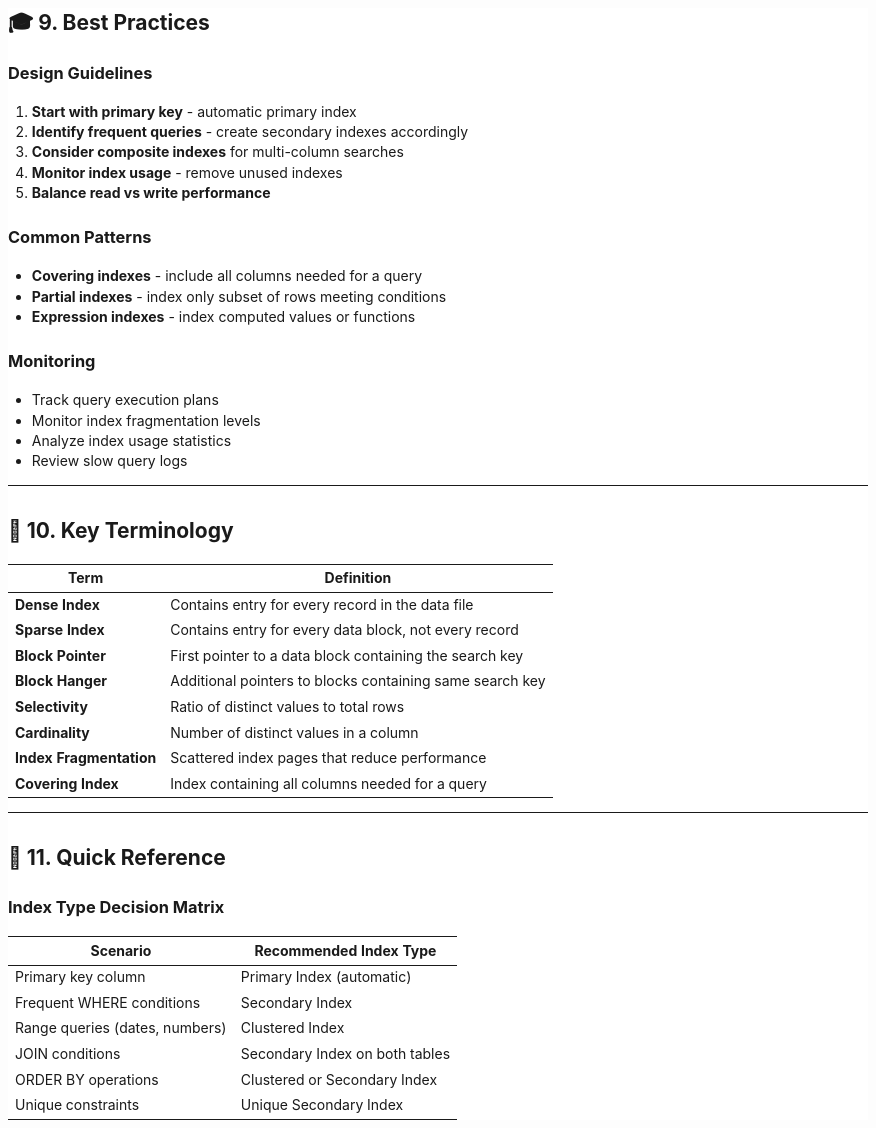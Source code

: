
## 🎓 9. Best Practices

### Design Guidelines
1. **Start with primary key** - automatic primary index
2. **Identify frequent queries** - create secondary indexes accordingly
3. **Consider composite indexes** for multi-column searches
4. **Monitor index usage** - remove unused indexes
5. **Balance read vs write performance**

### Common Patterns
- **Covering indexes** - include all columns needed for a query
- **Partial indexes** - index only subset of rows meeting conditions
- **Expression indexes** - index computed values or functions

### Monitoring
- Track query execution plans
- Monitor index fragmentation levels
- Analyze index usage statistics
- Review slow query logs

---

## 📝 10. Key Terminology

| Term | Definition |
|------|------------|
| **Dense Index** | Contains entry for every record in the data file |
| **Sparse Index** | Contains entry for every data block, not every record |
| **Block Pointer** | First pointer to a data block containing the search key |
| **Block Hanger** | Additional pointers to blocks containing same search key |
| **Selectivity** | Ratio of distinct values to total rows |
| **Cardinality** | Number of distinct values in a column |
| **Index Fragmentation** | Scattered index pages that reduce performance |
| **Covering Index** | Index containing all columns needed for a query |

---

## 🎯 11. Quick Reference

### Index Type Decision Matrix

| Scenario | Recommended Index Type |
|----------|----------------------|
| Primary key column | Primary Index (automatic) |
| Frequent WHERE conditions | Secondary Index |
| Range queries (dates, numbers) | Clustered Index |
| JOIN conditions | Secondary Index on both tables |
| ORDER BY operations | Clustered or Secondary Index |
| Unique constraints | Unique Secondary Index |
